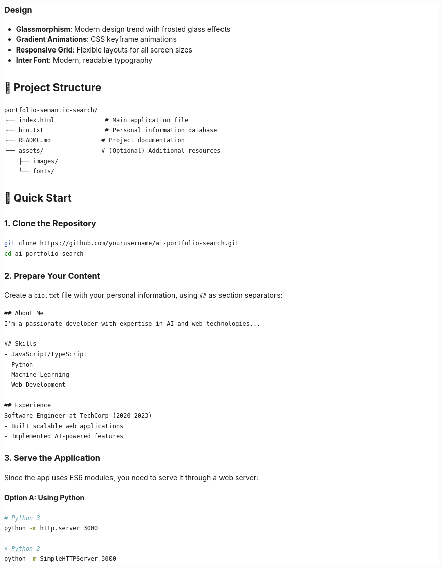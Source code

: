 ### **Design**
- **Glassmorphism**: Modern design trend with frosted glass effects
- **Gradient Animations**: CSS keyframe animations
- **Responsive Grid**: Flexible layouts for all screen sizes
- **Inter Font**: Modern, readable typography

## 📁 Project Structure

```
portfolio-semantic-search/
├── index.html              # Main application file
├── bio.txt                 # Personal information database
├── README.md              # Project documentation
└── assets/                # (Optional) Additional resources
    ├── images/
    └── fonts/
```

## 🚀 Quick Start

### **1. Clone the Repository**
```bash
git clone https://github.com/yourusername/ai-portfolio-search.git
cd ai-portfolio-search
```

### **2. Prepare Your Content**
Create a `bio.txt` file with your personal information, using `##` as section separators:

```text
## About Me
I'm a passionate developer with expertise in AI and web technologies...

## Skills
- JavaScript/TypeScript
- Python
- Machine Learning
- Web Development

## Experience
Software Engineer at TechCorp (2020-2023)
- Built scalable web applications
- Implemented AI-powered features
```

### **3. Serve the Application**
Since the app uses ES6 modules, you need to serve it through a web server:

#### **Option A: Using Python**
```bash
# Python 3
python -m http.server 3000

# Python 2
python -m SimpleHTTPServer 3000
```
